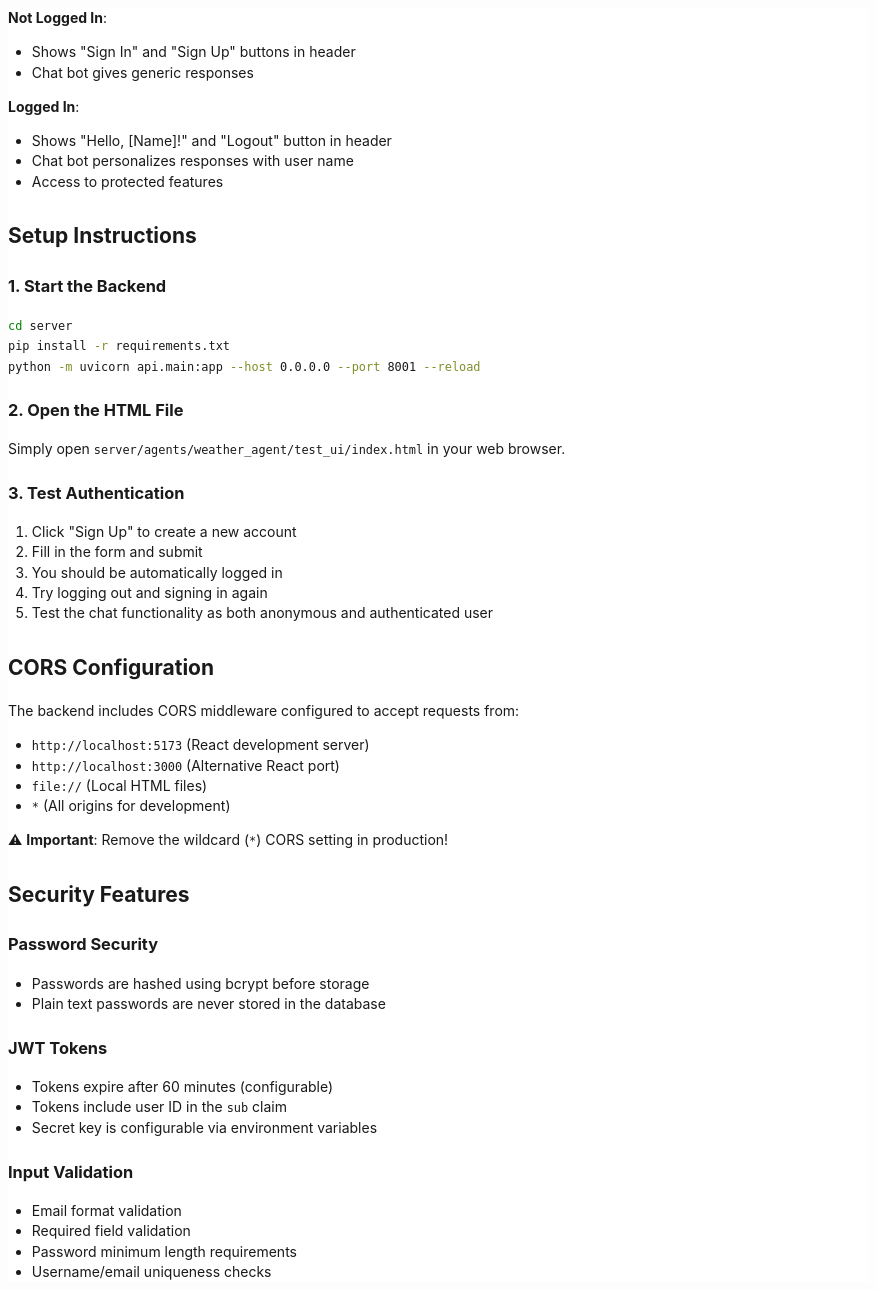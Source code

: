 **Not Logged In**:
- Shows "Sign In" and "Sign Up" buttons in header
- Chat bot gives generic responses

**Logged In**:
- Shows "Hello, [Name]!" and "Logout" button in header
- Chat bot personalizes responses with user name
- Access to protected features

## Setup Instructions

### 1. Start the Backend
```bash
cd server
pip install -r requirements.txt
python -m uvicorn api.main:app --host 0.0.0.0 --port 8001 --reload
```

### 2. Open the HTML File
Simply open `server/agents/weather_agent/test_ui/index.html` in your web browser.

### 3. Test Authentication
1. Click "Sign Up" to create a new account
2. Fill in the form and submit
3. You should be automatically logged in
4. Try logging out and signing in again
5. Test the chat functionality as both anonymous and authenticated user

## CORS Configuration

The backend includes CORS middleware configured to accept requests from:
- `http://localhost:5173` (React development server)
- `http://localhost:3000` (Alternative React port)
- `file://` (Local HTML files)
- `*` (All origins for development)

⚠️ **Important**: Remove the wildcard (`*`) CORS setting in production!

## Security Features

### Password Security
- Passwords are hashed using bcrypt before storage
- Plain text passwords are never stored in the database

### JWT Tokens
- Tokens expire after 60 minutes (configurable)
- Tokens include user ID in the `sub` claim
- Secret key is configurable via environment variables

### Input Validation
- Email format validation
- Required field validation
- Password minimum length requirements
- Username/email uniqueness checks
